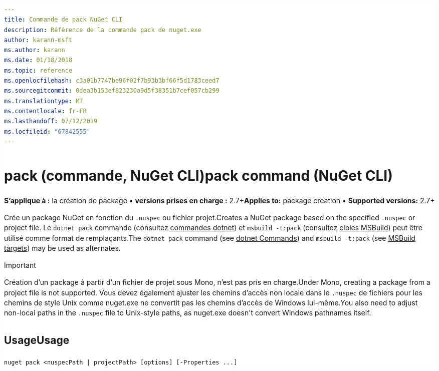 ```yaml
---
title: Commande de pack NuGet CLI
description: Référence de la commande pack de nuget.exe
author: karann-msft
ms.author: karann
ms.date: 01/18/2018
ms.topic: reference
ms.openlocfilehash: c3a01b7747be96f02f7b93b3bf66f5d1783ceed7
ms.sourcegitcommit: 0dea3b153ef823230a9d5f38351b7cef057cb299
ms.translationtype: MT
ms.contentlocale: fr-FR
ms.lasthandoff: 07/12/2019
ms.locfileid: "67842555"
---
```

# <a name="pack-command-nuget-cli"></a><span data-ttu-id="d07fb-103">pack (commande, NuGet CLI)</span><span class="sxs-lookup"><span data-stu-id="d07fb-103">pack command (NuGet CLI)</span></span>

<span data-ttu-id="d07fb-104">**S’applique à :** la création de package &bullet; **versions prises en charge :** 2.7+</span><span class="sxs-lookup"><span data-stu-id="d07fb-104">**Applies to:** package creation &bullet; **Supported versions:** 2.7+</span></span>

<span data-ttu-id="d07fb-105">Crée un package NuGet en fonction du `.nuspec` ou fichier projet.</span><span class="sxs-lookup"><span data-stu-id="d07fb-105">Creates a NuGet package based on the specified `.nuspec` or project file.</span></span> <span data-ttu-id="d07fb-106">Le `dotnet pack` commande (consultez [commandes dotnet](dotnet-Commands.md)) et `msbuild -t:pack` (consultez [cibles MSBuild](../reference/msbuild-targets.md)) peut être utilisé comme format de remplaçants.</span><span class="sxs-lookup"><span data-stu-id="d07fb-106">The `dotnet pack` command (see [dotnet Commands](dotnet-Commands.md)) and `msbuild -t:pack` (see [MSBuild targets](../reference/msbuild-targets.md)) may be used as alternates.</span></span>

> [!Important]
> <span data-ttu-id="d07fb-107">Création d’un package à partir d’un fichier de projet sous Mono, n’est pas pris en charge.</span><span class="sxs-lookup"><span data-stu-id="d07fb-107">Under Mono, creating a package from a project file is not supported.</span></span> <span data-ttu-id="d07fb-108">Vous devez également ajuster les chemins d’accès non locale dans le `.nuspec` de fichiers pour les chemins de style Unix comme nuget.exe ne convertit pas les chemins d’accès de Windows lui-même.</span><span class="sxs-lookup"><span data-stu-id="d07fb-108">You also need to adjust non-local paths in the `.nuspec` file to Unix-style paths, as nuget.exe doesn't convert Windows pathnames itself.</span></span>

## <a name="usage"></a><span data-ttu-id="d07fb-109">Usage</span><span class="sxs-lookup"><span data-stu-id="d07fb-109">Usage</span></span>

```cli
nuget pack <nuspecPath | projectPath> [options] [-Properties ...]
```
